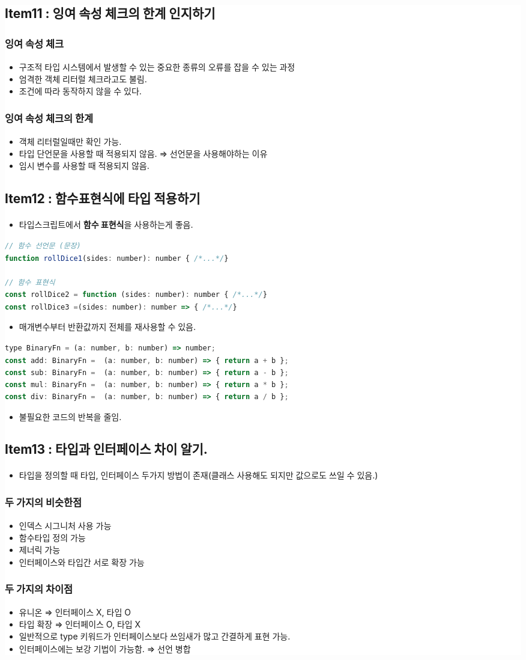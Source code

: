 ## Item11 : 잉여 속성 체크의 한계 인지하기
### 잉여 속성 체크

- 구조적 타입 시스템에서 발생할 수 있는 중요한 종류의 오류를 잡을 수 있는 과정
- 엄격한 객체 리터럴 체크라고도 불림.
- 조건에 따라 동작하지 않을 수 있다.

### 잉여 속성 체크의 한계

- 객체 리터럴일때만 확인 가능.
- 타입 단언문을 사용할 때 적용되지 않음. ⇒ 선언문을 사용해야하는 이유
- 임시 변수를 사용할 때 적용되지 않음.
## Item12 : 함수표현식에 타입 적용하기
- 타입스크립트에서 **함수 표현식**을 사용하는게 좋음.

```jsx
// 함수 선언문 (문장)
function rollDice1(sides: number): number { /*...*/}

// 함수 표현식
const rollDice2 = function (sides: number): number { /*...*/}
const rollDice3 =(sides: number): number => { /*...*/}
```

- 매개변수부터 반환값까지 전체를 재사용할 수 있음.

```jsx
type BinaryFn = (a: number, b: number) => number;
const add: BinaryFn =  (a: number, b: number) => { return a + b };
const sub: BinaryFn =  (a: number, b: number) => { return a - b };
const mul: BinaryFn =  (a: number, b: number) => { return a * b };
const div: BinaryFn =  (a: number, b: number) => { return a / b };
```

- 불필요한 코드의 반복을 줄임.
## Item13 : 타입과 인터페이스 차이 알기.
- 타입을 정의할 때 타입, 인터페이스 두가지 방법이 존재(클래스 사용해도 되지만 값으로도 쓰일 수 있음.)

### 두 가지의 비슷한점

- 인덱스 시그니처 사용 가능
- 함수타입 정의 가능
- 제너릭 가능
- 인터페이스와 타입간 서로 확장 가능

### 두 가지의 차이점

- 유니온 ⇒ 인터페이스 X, 타입 O
- 타입 확장 ⇒ 인터페이스 O, 타입 X
- 일반적으로 type 키워드가 인터페이스보다 쓰임새가 많고 간결하게 표현 가능.
- 인터페이스에는 보강 기법이 가능함. ⇒ 선언 병합
